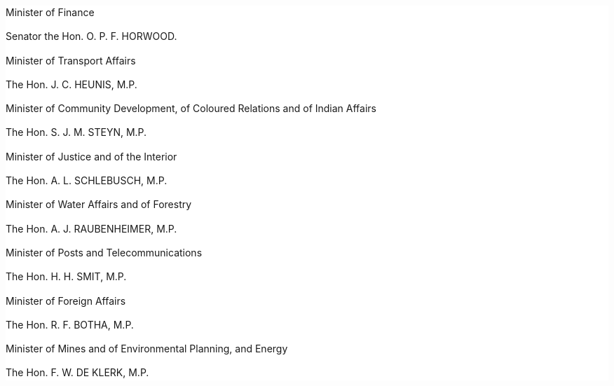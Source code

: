 <tr>

<td><p>Minister of Finance</p></td>

<td><p>Senator the Hon. O. P. F. HORWOOD.</p></td>

</tr>

<tr>

<td><p><noteRef href="#note01_p5" marker="(1)"/>Minister of Transport Affairs</p></td>

<td><p>The Hon. J. C. HEUNIS, M.P.</p></td>

</tr>

<tr>

<td><p>Minister of Community Development, of Coloured Relations and of Indian Affairs</p></td>

<td><p>The Hon. S. J. M. STEYN, M.P.</p></td>

</tr>

<tr>

<td><p>Minister of Justice and of the Interior</p></td>

<td><p>The Hon. A. L. SCHLEBUSCH, M.P.</p></td>

</tr>

<tr>

<td><p>Minister of Water Affairs and of Forestry</p></td>

<td><p>The Hon. A. J. RAUBENHEIMER, M.P.</p></td>

</tr>

<tr>

<td><p>Minister of Posts and Telecommunications</p></td>

<td><p>The Hon. H. H. SMIT, M.P.</p></td>

</tr>

<tr>

<td><p>Minister of Foreign Affairs</p></td>

<td><p>The Hon. R. F. BOTHA, M.P.</p></td>

</tr>

<tr>

<td><p>Minister of Mines and of Environmental Planning, and Energy</p></td>

<td><p>The Hon. F. W. DE KLERK, M.P.</p></td>

</tr>

<tr>
